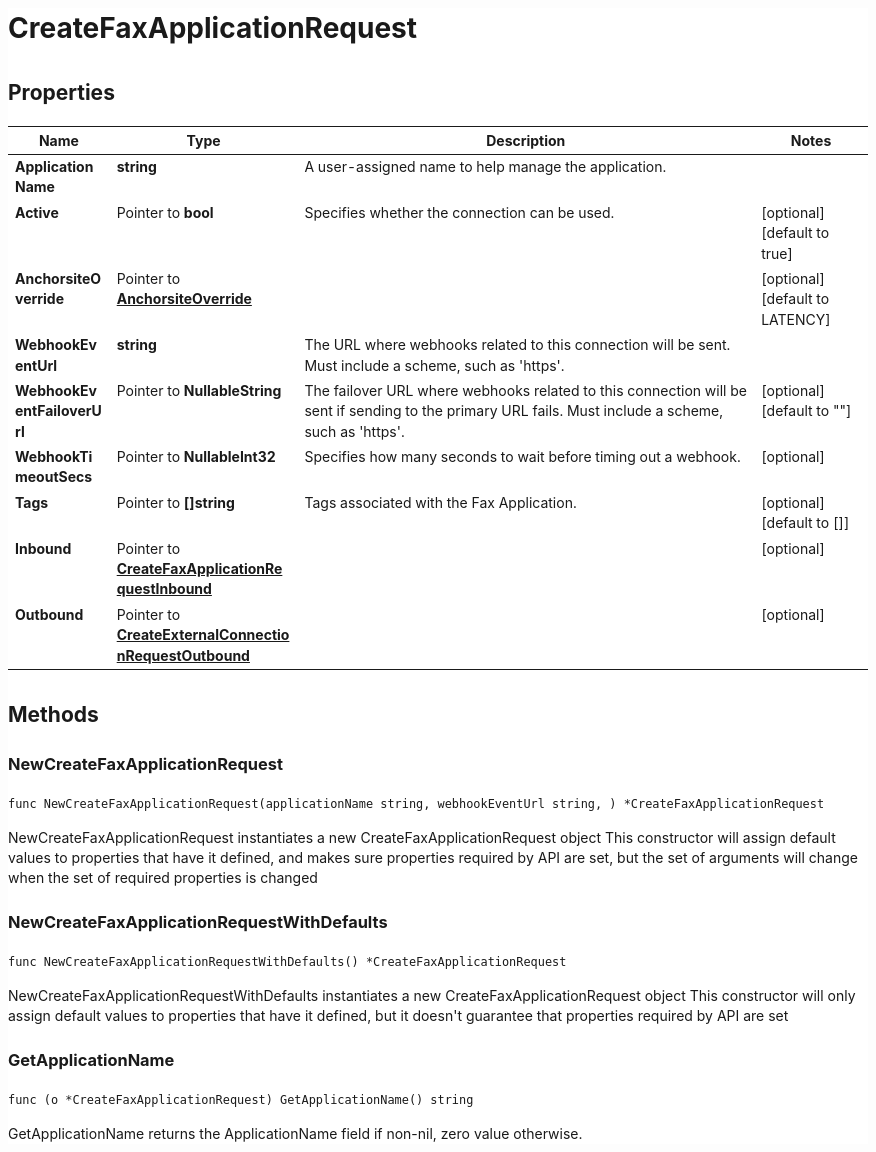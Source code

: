 # CreateFaxApplicationRequest

## Properties

Name | Type | Description | Notes
------------ | ------------- | ------------- | -------------
**ApplicationName** | **string** | A user-assigned name to help manage the application. | 
**Active** | Pointer to **bool** | Specifies whether the connection can be used. | [optional] [default to true]
**AnchorsiteOverride** | Pointer to [**AnchorsiteOverride**](AnchorsiteOverride.md) |  | [optional] [default to LATENCY]
**WebhookEventUrl** | **string** | The URL where webhooks related to this connection will be sent. Must include a scheme, such as &#39;https&#39;. | 
**WebhookEventFailoverUrl** | Pointer to **NullableString** | The failover URL where webhooks related to this connection will be sent if sending to the primary URL fails. Must include a scheme, such as &#39;https&#39;. | [optional] [default to ""]
**WebhookTimeoutSecs** | Pointer to **NullableInt32** | Specifies how many seconds to wait before timing out a webhook. | [optional] 
**Tags** | Pointer to **[]string** | Tags associated with the Fax Application. | [optional] [default to []]
**Inbound** | Pointer to [**CreateFaxApplicationRequestInbound**](CreateFaxApplicationRequestInbound.md) |  | [optional] 
**Outbound** | Pointer to [**CreateExternalConnectionRequestOutbound**](CreateExternalConnectionRequestOutbound.md) |  | [optional] 

## Methods

### NewCreateFaxApplicationRequest

`func NewCreateFaxApplicationRequest(applicationName string, webhookEventUrl string, ) *CreateFaxApplicationRequest`

NewCreateFaxApplicationRequest instantiates a new CreateFaxApplicationRequest object
This constructor will assign default values to properties that have it defined,
and makes sure properties required by API are set, but the set of arguments
will change when the set of required properties is changed

### NewCreateFaxApplicationRequestWithDefaults

`func NewCreateFaxApplicationRequestWithDefaults() *CreateFaxApplicationRequest`

NewCreateFaxApplicationRequestWithDefaults instantiates a new CreateFaxApplicationRequest object
This constructor will only assign default values to properties that have it defined,
but it doesn't guarantee that properties required by API are set

### GetApplicationName

`func (o *CreateFaxApplicationRequest) GetApplicationName() string`

GetApplicationName returns the ApplicationName field if non-nil, zero value otherwise.
